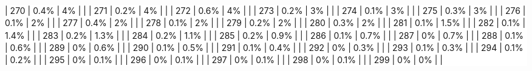 | 270 | 0.4% | 4% |  |
| 271 | 0.2% | 4% |  |
| 272 | 0.6% | 4% |  |
| 273 | 0.2% | 3% |  |
| 274 | 0.1% | 3% |  |
| 275 | 0.3% | 3% |  |
| 276 | 0.1% | 2% |  |
| 277 | 0.4% | 2% |  |
| 278 | 0.1% | 2% |  |
| 279 | 0.2% | 2% |  |
| 280 | 0.3% | 2% |  |
| 281 | 0.1% | 1.5% |  |
| 282 | 0.1% | 1.4% |  |
| 283 | 0.2% | 1.3% |  |
| 284 | 0.2% | 1.1% |  |
| 285 | 0.2% | 0.9% |  |
| 286 | 0.1% | 0.7% |  |
| 287 | 0% | 0.7% |  |
| 288 | 0.1% | 0.6% |  |
| 289 | 0% | 0.6% |  |
| 290 | 0.1% | 0.5% |  |
| 291 | 0.1% | 0.4% |  |
| 292 | 0% | 0.3% |  |
| 293 | 0.1% | 0.3% |  |
| 294 | 0.1% | 0.2% |  |
| 295 | 0% | 0.1% |  |
| 296 | 0% | 0.1% |  |
| 297 | 0% | 0.1% |  |
| 298 | 0% | 0.1% |  |
| 299 | 0% | 0% |  |
